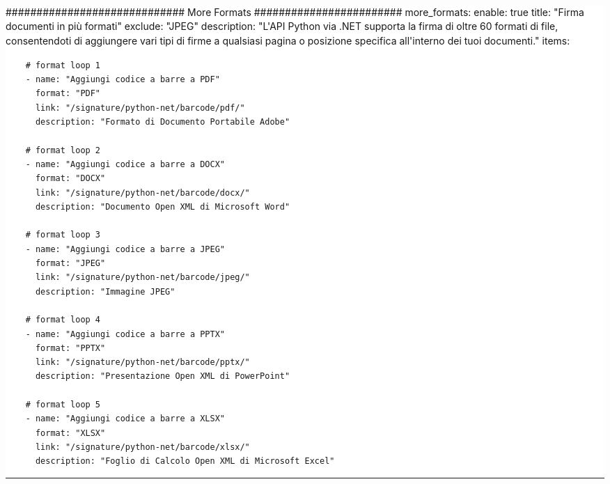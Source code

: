 ############################# More Formats ########################
more_formats:
    enable: true
    title: "Firma documenti in più formati"
    exclude: "JPEG"
    description: "L'API Python via .NET supporta la firma di oltre 60 formati di file, consentendoti di aggiungere vari tipi di firme a qualsiasi pagina o posizione specifica all'interno dei tuoi documenti."
    items: 
          
        # format loop 1
        - name: "Aggiungi codice a barre a PDF"
          format: "PDF"
          link: "/signature/python-net/barcode/pdf/"
          description: "Formato di Documento Portabile Adobe"
          
        # format loop 2
        - name: "Aggiungi codice a barre a DOCX"
          format: "DOCX"
          link: "/signature/python-net/barcode/docx/"
          description: "Documento Open XML di Microsoft Word"
          
        # format loop 3
        - name: "Aggiungi codice a barre a JPEG"
          format: "JPEG"
          link: "/signature/python-net/barcode/jpeg/"
          description: "Immagine JPEG"
          
        # format loop 4
        - name: "Aggiungi codice a barre a PPTX"
          format: "PPTX"
          link: "/signature/python-net/barcode/pptx/"
          description: "Presentazione Open XML di PowerPoint"
          
        # format loop 5
        - name: "Aggiungi codice a barre a XLSX"
          format: "XLSX"
          link: "/signature/python-net/barcode/xlsx/"
          description: "Foglio di Calcolo Open XML di Microsoft Excel"


          

---
